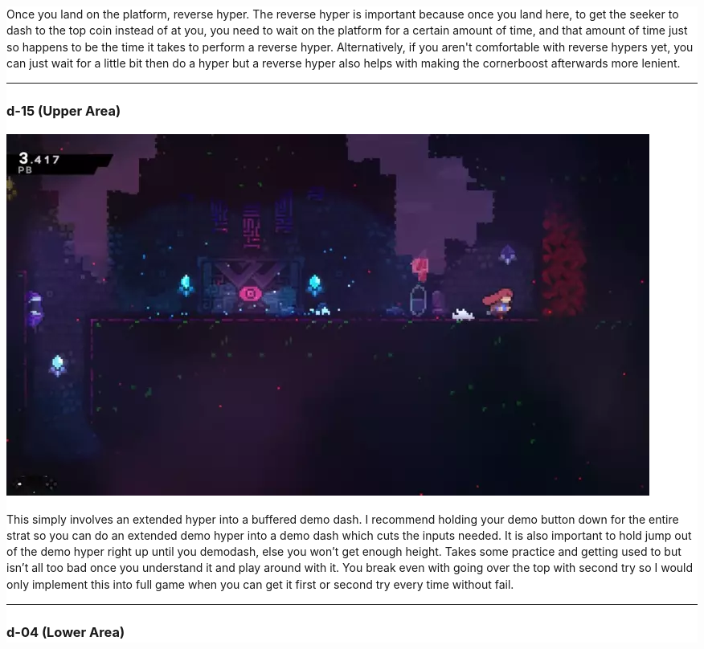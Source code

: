Once you land on the platform, reverse hyper. The reverse hyper is important because once you land here, to get the seeker to dash to the top coin instead of at you, you need to wait on the platform for a certain amount of time, and that amount of time just so happens to be the time it takes to perform a reverse hyper. Alternatively, if you aren't comfortable with reverse hypers yet, you can just wait for a little bit then do a hyper but a reverse hyper also helps with making the cornerboost afterwards more lenient.
- - - -
### d-15 (Upper Area) 

![Image of strat](https://github.com/buhbai/arbguide/blob/master/Images/18.webp)

This simply involves an extended hyper into a buffered demo dash. I recommend holding your demo button down for the entire strat so you can do an extended demo hyper into a demo dash which cuts the inputs needed. It is also important to hold jump out of the demo hyper right up until you demodash, else you won’t get enough height. Takes some practice and getting used to but isn’t all too bad once you understand it and play around with it. You break even with going over the top with second try so I would only implement this into full game when you can get it first or second try every time without fail.
- - - -
### d-04 (Lower Area)
